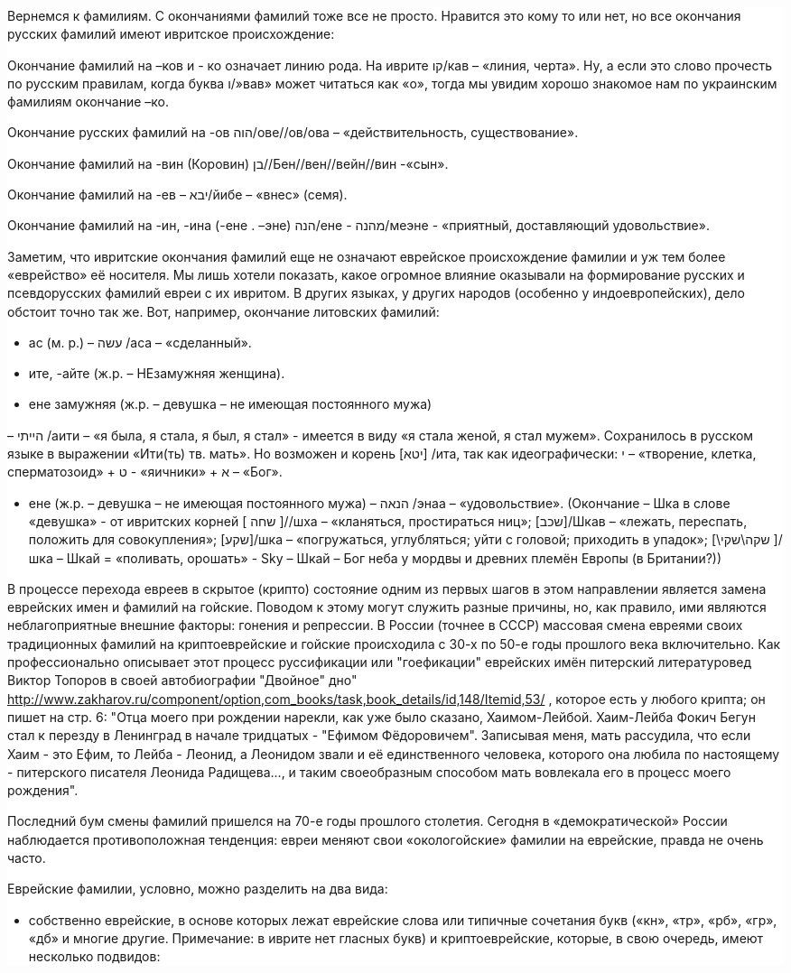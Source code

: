 Вернемся к фамилиям. С окончаниями фамилий тоже все не просто. Нравится это кому то или нет, но все окончания русских фамилий имеют ивритское происхождение:  
  
Окончание фамилий на –ков и - ко означает линию рода. На иврите קו/кав – «линия, черта». Ну, а если это слово прочесть по русским правилам, когда буква ו/»вав» может читаться как «о», тогда мы увидим хорошо знакомое нам по украинским фамилиям окончание –ко.  
  
Окончание русских фамилий на -ов הוה/ове//ов/ова – «действительность, существование».  
  
Окончание фамилий на -вин (Коровин) בן//Бен//вен//вейн//вин -«сын».  
  
Окончание фамилий на -ев – יבא/йибе – «внес» (семя).  
  
Окончание фамилий на -ин, -ина (-ене . –эне) הנה/ене - מהנה/меэне - «приятный, доставляющий удовольствие».  
  
Заметим, что ивритские окончания фамилий еще не означают еврейское происхождение фамилии и уж тем более «еврейство» её носителя. Мы лишь хотели показать, какое огромное влияние оказывали на формирование русских и псевдорусских фамилий евреи с их ивритом. В других языках, у других народов (особенно у индоевропейских), дело обстоит точно так же. Вот, например, окончание литовских фамилий:  
  
- ас (м. р.) – עשה /аса – «сделанный».  
  
- ите, -айте (ж.р. – НЕзамужняя женщина).  
- ене замужняя (ж.р. – девушка – не имеющая постоянного мужа)  
  
– הייתי /аити – «я была, я стала, я был, я стал» - имеется в виду «я стала женой, я стал мужем». Сохранилось в русском языке в выражении «Ити(ть) тв. мать». Но возможен и корень [יטא] /ита, так как идеографически: י – «творение, клетка, сперматозоид» + ט - «яичники» + א – «Бог».  
  
- ене (ж.р. – девушка – не имеющая постоянного мужа) – הנאה /энаа – «удовольствие». (Окончание – Шка в слове «девушка» - от ивритских корней [ שחה ]//шха – «кланяться, простираться ниц»; [שכב]/Шкав – «лежать, переспать, положить для совокупления»; [שקע]/шка – «погружаться, углубляться; уйти с головой; приходить в упадок»; [\שקה\שקי ]/шка – Шкай = «поливать, орошать» - Sky – Шкай – Бог неба у мордвы и древних племён Европы (в Британии?))  
  
В процессе перехода евреев в скрытое (крипто) состояние одним из первых шагов в этом направлении является замена еврейских имен и фамилий на гойские. Поводом к этому могут служить разные причины, но, как правило, ими являются неблагоприятные внешние факторы: гонения и репрессии. В России (точнее в СССР) массовая смена евреями своих традиционных фамилий на криптоеврейские и гойские происходила с 30-х по 50-е годы прошлого века включительно. Как профессионально описывает этот процесс руссификации или "гоефикации" еврейских имён питерский литературовед Виктор Топоров в своей автобиографии "Двойное" дно" http://www.zakharov.ru/component/option,com_books/task,book_details/id,148/Itemid,53/ , которое есть у любого крипта; он пишет на стр. 6: "Отца моего при рождении нарекли, как уже было сказано, Хаимом-Лейбой. Хаим-Лейба Фокич Бегун стал к перезду в Ленинград в начале тридцатых - "Ефимом Фёдоровичем". Записывая меня, мать рассудила, что если Хаим - это Ефим, то Лейба - Леонид, а Леонидом звали и её единственного человека, которого она любила по настоящему - питерского писателя Леонида Радищева..., и таким своеобразным способом мать вовлекала его в процесс моего рождения".  
  
Последний бум смены фамилий пришелся на 70-е годы прошлого столетия. Сегодня в «демократической» России наблюдается противоположная тенденция: евреи меняют свои «окологойские» фамилии на еврейские, правда не очень часто.  
  
Еврейские фамилии, условно, можно разделить на два вида:  
  
- собственно еврейские, в основе которых лежат еврейские слова или типичные сочетания букв («кн», «тр», «рб», «гр», «дб» и многие другие. Примечание: в иврите нет гласных букв) и криптоеврейские, которые, в свою очередь, имеют несколько подвидов:  
  